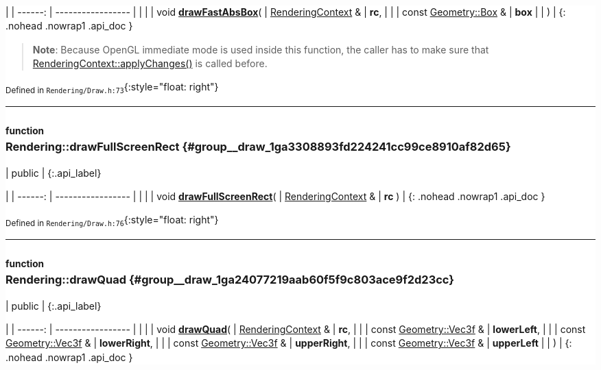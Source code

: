|
| ------: | ----------------- |
|  |
| void **[drawFastAbsBox](#group%5F%5Fdraw_1ga4b3626ebfe9b2d7180ddffd2238f15f4)**( |  [RenderingContext](classRendering_1_1RenderingContext) & | **rc**, |
| | const [Geometry::Box](namespaceGeometry#namespaceGeometry_1a02eb80497cc2daa40fba114c929f877a) & | **box** |
|   ) |
{: .nohead .nowrap1 .api_doc }




> **Note**: Because OpenGL immediate mode is used inside this function, the caller has to make sure that [RenderingContext::applyChanges()](classRendering_1_1RenderingContext#classRendering_1_1RenderingContext_1a42ccf2cb152d1d7194f5471135441b48) is called before.






<sub>Defined in `Rendering/Draw.h:73`</sub>{:style="float: right"}

-------------------------------------------------------------------

### <small>function</small><br/> Rendering::drawFullScreenRect {#group__draw_1ga3308893fd224241cc99ce8910af82d65}

| public |
{:.api_label}

|
| ------: | ----------------- |
|  |
| void **[drawFullScreenRect](#group%5F%5Fdraw_1ga3308893fd224241cc99ce8910af82d65)**( |  [RenderingContext](classRendering_1_1RenderingContext) & | **rc** ) |
{: .nohead .nowrap1 .api_doc }





<sub>Defined in `Rendering/Draw.h:76`</sub>{:style="float: right"}

-------------------------------------------------------------------

### <small>function</small><br/> Rendering::drawQuad {#group__draw_1ga24077219aab60f5f9c803ace9f2d23cc}

| public |
{:.api_label}

|
| ------: | ----------------- |
|  |
| void **[drawQuad](#group%5F%5Fdraw_1ga24077219aab60f5f9c803ace9f2d23cc)**( |  [RenderingContext](classRendering_1_1RenderingContext) & | **rc**, |
| | const [Geometry::Vec3f](namespaceGeometry#namespaceGeometry_1a5b269b6a82917f18e344231ecf8e6566) & | **lowerLeft**, |
| | const [Geometry::Vec3f](namespaceGeometry#namespaceGeometry_1a5b269b6a82917f18e344231ecf8e6566) & | **lowerRight**, |
| | const [Geometry::Vec3f](namespaceGeometry#namespaceGeometry_1a5b269b6a82917f18e344231ecf8e6566) & | **upperRight**, |
| | const [Geometry::Vec3f](namespaceGeometry#namespaceGeometry_1a5b269b6a82917f18e344231ecf8e6566) & | **upperLeft** |
|   ) |
{: .nohead .nowrap1 .api_doc }
